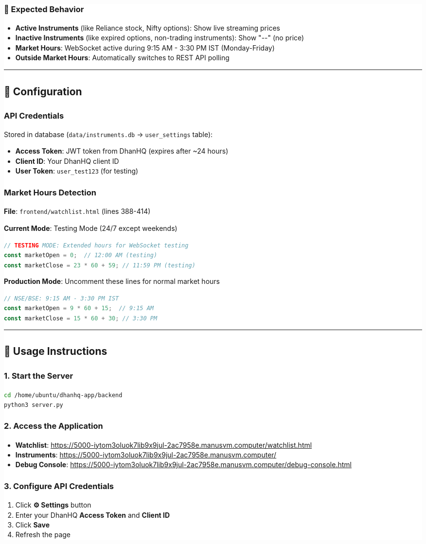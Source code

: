 ### 📝 Expected Behavior
- **Active Instruments** (like Reliance stock, Nifty options): Show live streaming prices
- **Inactive Instruments** (like expired options, non-trading instruments): Show "--" (no price)
- **Market Hours**: WebSocket active during 9:15 AM - 3:30 PM IST (Monday-Friday)
- **Outside Market Hours**: Automatically switches to REST API polling

---

## 🔧 Configuration

### API Credentials
Stored in database (`data/instruments.db` → `user_settings` table):
- **Access Token**: JWT token from DhanHQ (expires after ~24 hours)
- **Client ID**: Your DhanHQ client ID
- **User Token**: `user_test123` (for testing)

### Market Hours Detection
**File**: `frontend/watchlist.html` (lines 388-414)

**Current Mode**: Testing Mode (24/7 except weekends)
```javascript
// TESTING MODE: Extended hours for WebSocket testing
const marketOpen = 0;  // 12:00 AM (testing)
const marketClose = 23 * 60 + 59; // 11:59 PM (testing)
```

**Production Mode**: Uncomment these lines for normal market hours
```javascript
// NSE/BSE: 9:15 AM - 3:30 PM IST
const marketOpen = 9 * 60 + 15;  // 9:15 AM
const marketClose = 15 * 60 + 30; // 3:30 PM
```

---

## 🚀 Usage Instructions

### 1. Start the Server
```bash
cd /home/ubuntu/dhanhq-app/backend
python3 server.py
```

### 2. Access the Application
- **Watchlist**: https://5000-iytom3oluok7lib9x9jul-2ac7958e.manusvm.computer/watchlist.html
- **Instruments**: https://5000-iytom3oluok7lib9x9jul-2ac7958e.manusvm.computer/
- **Debug Console**: https://5000-iytom3oluok7lib9x9jul-2ac7958e.manusvm.computer/debug-console.html

### 3. Configure API Credentials
1. Click **⚙️ Settings** button
2. Enter your DhanHQ **Access Token** and **Client ID**
3. Click **Save**
4. Refresh the page
